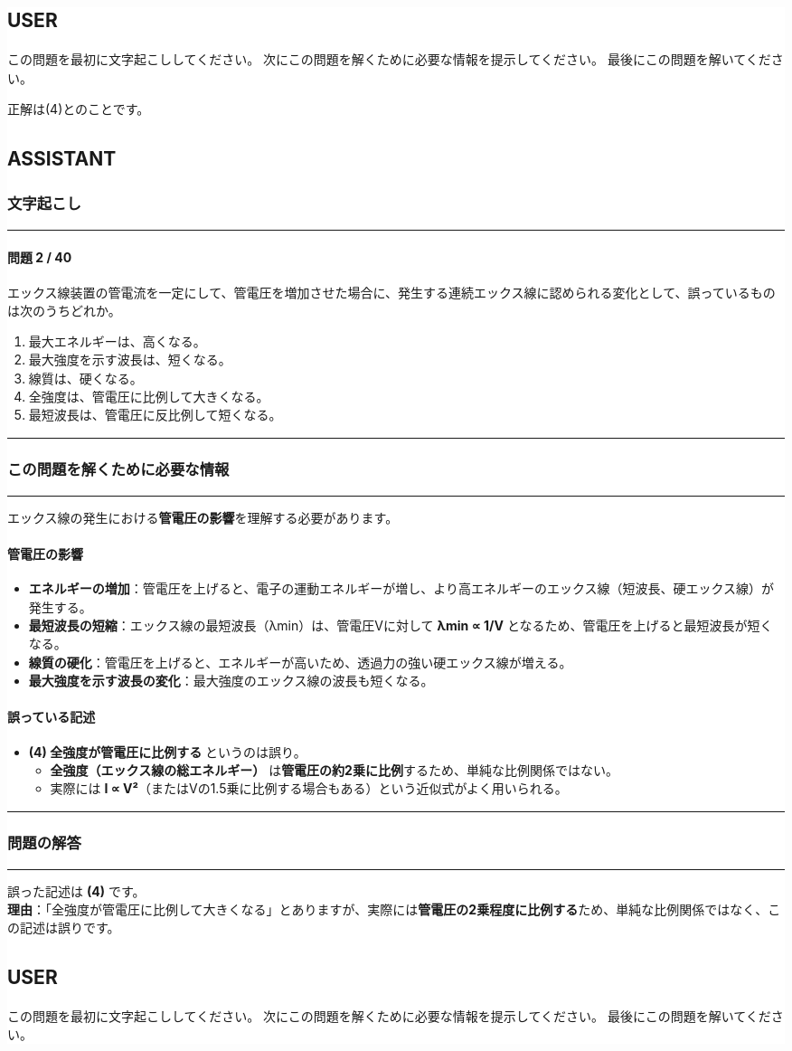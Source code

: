 ## USER
この問題を最初に文字起こししてください。
次にこの問題を解くために必要な情報を提示してください。
最後にこの問題を解いてください。

正解は(4)とのことです。

## ASSISTANT
### **文字起こし**
---

#### **問題 2 / 40**  
エックス線装置の管電流を一定にして、管電圧を増加させた場合に、発生する連続エックス線に認められる変化として、誤っているものは次のうちどれか。  

1. 最大エネルギーは、高くなる。  
2. 最大強度を示す波長は、短くなる。  
3. 線質は、硬くなる。  
4. 全強度は、管電圧に比例して大きくなる。  
5. 最短波長は、管電圧に反比例して短くなる。  

---

### **この問題を解くために必要な情報**
---

エックス線の発生における**管電圧の影響**を理解する必要があります。

#### **管電圧の影響**
- **エネルギーの増加**：管電圧を上げると、電子の運動エネルギーが増し、より高エネルギーのエックス線（短波長、硬エックス線）が発生する。
- **最短波長の短縮**：エックス線の最短波長（λmin）は、管電圧Vに対して **λmin ∝ 1/V** となるため、管電圧を上げると最短波長が短くなる。
- **線質の硬化**：管電圧を上げると、エネルギーが高いため、透過力の強い硬エックス線が増える。
- **最大強度を示す波長の変化**：最大強度のエックス線の波長も短くなる。

#### **誤っている記述**
- **(4) 全強度が管電圧に比例する** というのは誤り。  
  - **全強度（エックス線の総エネルギー）** は**管電圧の約2乗に比例**するため、単純な比例関係ではない。  
  - 実際には **I ∝ V²**（またはVの1.5乗に比例する場合もある）という近似式がよく用いられる。

---

### **問題の解答**
---

誤った記述は **(4)** です。  
**理由**：「全強度が管電圧に比例して大きくなる」とありますが、実際には**管電圧の2乗程度に比例する**ため、単純な比例関係ではなく、この記述は誤りです。

## USER
この問題を最初に文字起こししてください。
次にこの問題を解くために必要な情報を提示してください。
最後にこの問題を解いてください。
